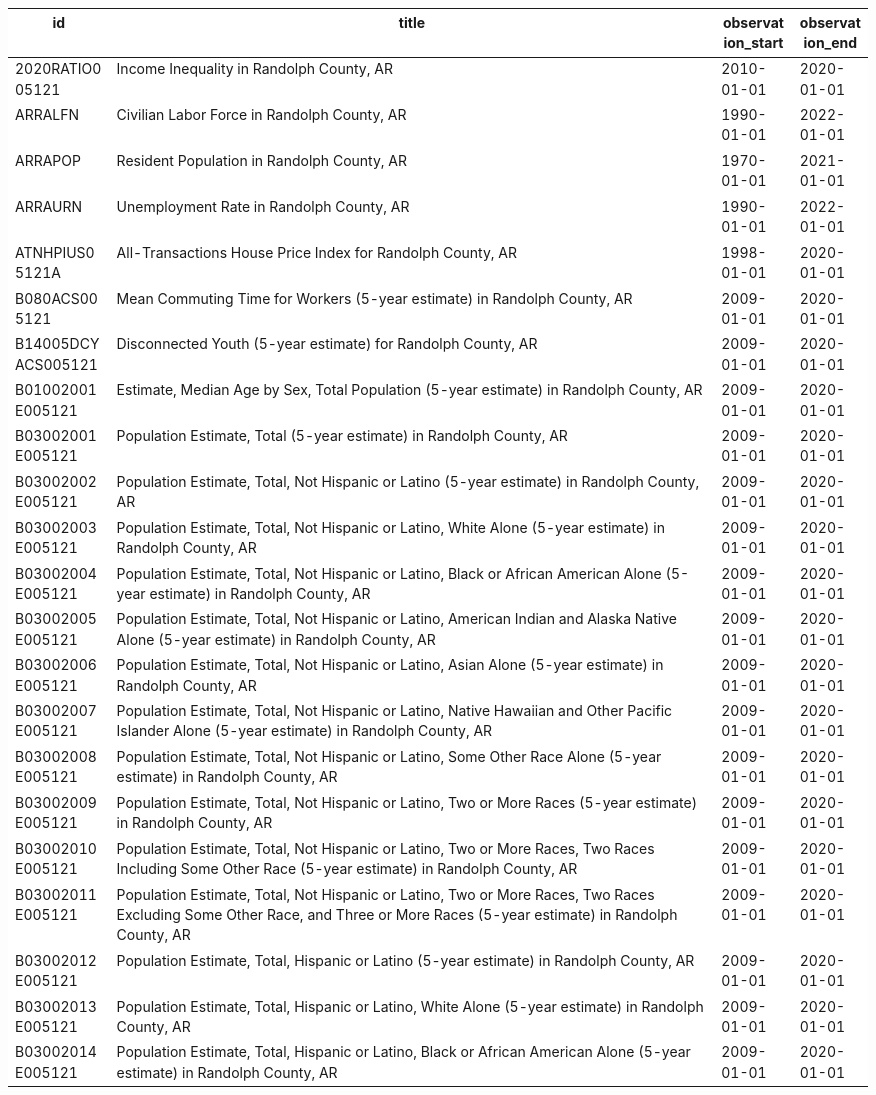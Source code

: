 | id                        | title                                                                                                                                                                        | observation_start   | observation_end   |
|---------------------------|------------------------------------------------------------------------------------------------------------------------------------------------------------------------------|---------------------|-------------------|
| 2020RATIO005121           | Income Inequality in Randolph County, AR                                                                                                                                     | 2010-01-01          | 2020-01-01        |
| ARRALFN                   | Civilian Labor Force in Randolph County, AR                                                                                                                                  | 1990-01-01          | 2022-01-01        |
| ARRAPOP                   | Resident Population in Randolph County, AR                                                                                                                                   | 1970-01-01          | 2021-01-01        |
| ARRAURN                   | Unemployment Rate in Randolph County, AR                                                                                                                                     | 1990-01-01          | 2022-01-01        |
| ATNHPIUS05121A            | All-Transactions House Price Index for Randolph County, AR                                                                                                                   | 1998-01-01          | 2020-01-01        |
| B080ACS005121             | Mean Commuting Time for Workers (5-year estimate) in Randolph County, AR                                                                                                     | 2009-01-01          | 2020-01-01        |
| B14005DCYACS005121        | Disconnected Youth (5-year estimate) for Randolph County, AR                                                                                                                 | 2009-01-01          | 2020-01-01        |
| B01002001E005121          | Estimate, Median Age by Sex, Total Population (5-year estimate) in Randolph County, AR                                                                                       | 2009-01-01          | 2020-01-01        |
| B03002001E005121          | Population Estimate, Total (5-year estimate) in Randolph County, AR                                                                                                          | 2009-01-01          | 2020-01-01        |
| B03002002E005121          | Population Estimate, Total, Not Hispanic or Latino (5-year estimate) in Randolph County, AR                                                                                  | 2009-01-01          | 2020-01-01        |
| B03002003E005121          | Population Estimate, Total, Not Hispanic or Latino, White Alone (5-year estimate) in Randolph County, AR                                                                     | 2009-01-01          | 2020-01-01        |
| B03002004E005121          | Population Estimate, Total, Not Hispanic or Latino, Black or African American Alone (5-year estimate) in Randolph County, AR                                                 | 2009-01-01          | 2020-01-01        |
| B03002005E005121          | Population Estimate, Total, Not Hispanic or Latino, American Indian and Alaska Native Alone (5-year estimate) in Randolph County, AR                                         | 2009-01-01          | 2020-01-01        |
| B03002006E005121          | Population Estimate, Total, Not Hispanic or Latino, Asian Alone (5-year estimate) in Randolph County, AR                                                                     | 2009-01-01          | 2020-01-01        |
| B03002007E005121          | Population Estimate, Total, Not Hispanic or Latino, Native Hawaiian and Other Pacific Islander Alone (5-year estimate) in Randolph County, AR                                | 2009-01-01          | 2020-01-01        |
| B03002008E005121          | Population Estimate, Total, Not Hispanic or Latino, Some Other Race Alone (5-year estimate) in Randolph County, AR                                                           | 2009-01-01          | 2020-01-01        |
| B03002009E005121          | Population Estimate, Total, Not Hispanic or Latino, Two or More Races (5-year estimate) in Randolph County, AR                                                               | 2009-01-01          | 2020-01-01        |
| B03002010E005121          | Population Estimate, Total, Not Hispanic or Latino, Two or More Races, Two Races Including Some Other Race (5-year estimate) in Randolph County, AR                          | 2009-01-01          | 2020-01-01        |
| B03002011E005121          | Population Estimate, Total, Not Hispanic or Latino, Two or More Races, Two Races Excluding Some Other Race, and Three or More Races (5-year estimate) in Randolph County, AR | 2009-01-01          | 2020-01-01        |
| B03002012E005121          | Population Estimate, Total, Hispanic or Latino (5-year estimate) in Randolph County, AR                                                                                      | 2009-01-01          | 2020-01-01        |
| B03002013E005121          | Population Estimate, Total, Hispanic or Latino, White Alone (5-year estimate) in Randolph County, AR                                                                         | 2009-01-01          | 2020-01-01        |
| B03002014E005121          | Population Estimate, Total, Hispanic or Latino, Black or African American Alone (5-year estimate) in Randolph County, AR                                                     | 2009-01-01          | 2020-01-01        |